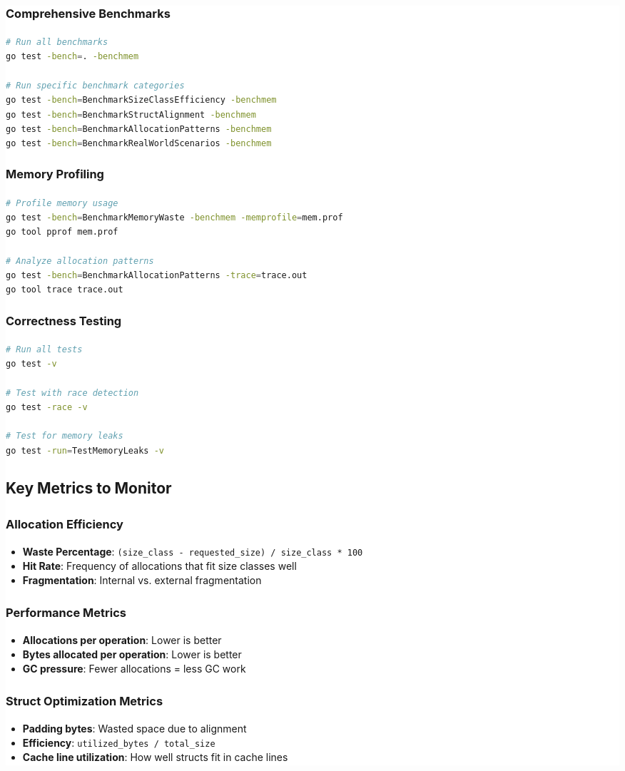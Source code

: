 ### Comprehensive Benchmarks
```bash
# Run all benchmarks
go test -bench=. -benchmem

# Run specific benchmark categories
go test -bench=BenchmarkSizeClassEfficiency -benchmem
go test -bench=BenchmarkStructAlignment -benchmem
go test -bench=BenchmarkAllocationPatterns -benchmem
go test -bench=BenchmarkRealWorldScenarios -benchmem
```

### Memory Profiling
```bash
# Profile memory usage
go test -bench=BenchmarkMemoryWaste -benchmem -memprofile=mem.prof
go tool pprof mem.prof

# Analyze allocation patterns
go test -bench=BenchmarkAllocationPatterns -trace=trace.out
go tool trace trace.out
```

### Correctness Testing
```bash
# Run all tests
go test -v

# Test with race detection
go test -race -v

# Test for memory leaks
go test -run=TestMemoryLeaks -v
```

## Key Metrics to Monitor

### Allocation Efficiency
- **Waste Percentage**: `(size_class - requested_size) / size_class * 100`
- **Hit Rate**: Frequency of allocations that fit size classes well
- **Fragmentation**: Internal vs. external fragmentation

### Performance Metrics
- **Allocations per operation**: Lower is better
- **Bytes allocated per operation**: Lower is better
- **GC pressure**: Fewer allocations = less GC work

### Struct Optimization Metrics
- **Padding bytes**: Wasted space due to alignment
- **Efficiency**: `utilized_bytes / total_size`
- **Cache line utilization**: How well structs fit in cache lines
